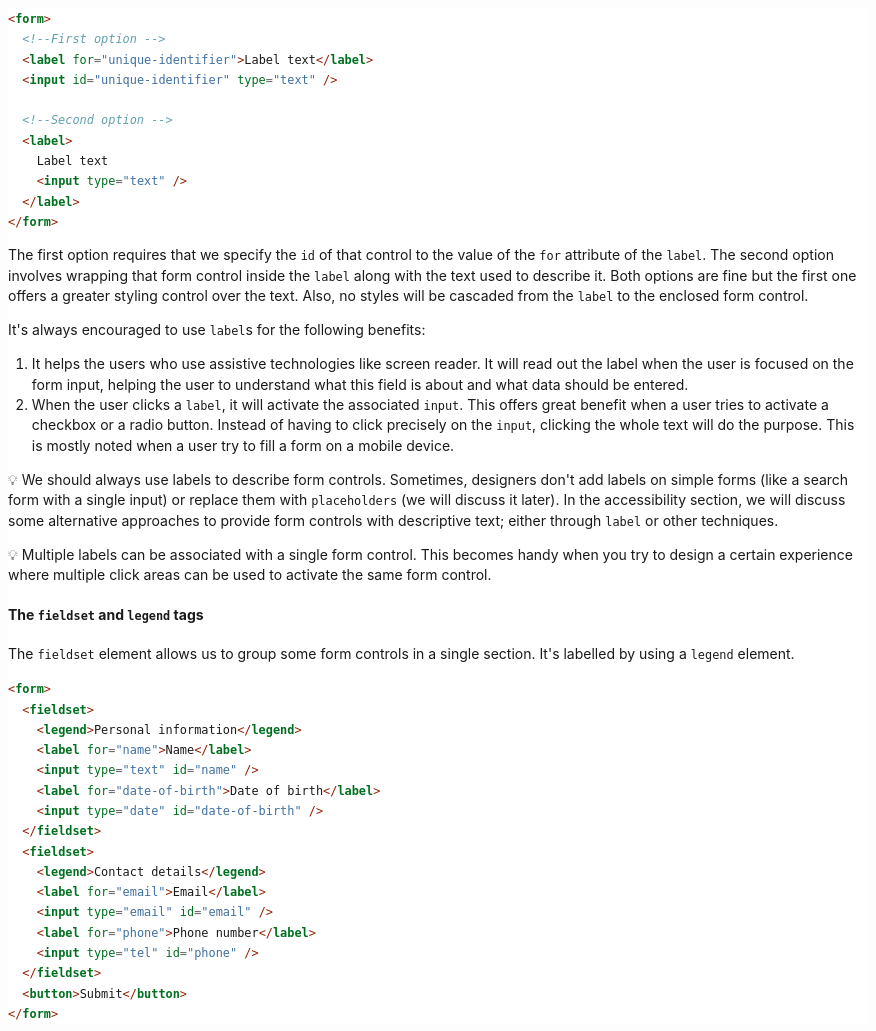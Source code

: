 ```html
<form>
  <!--First option -->
  <label for="unique-identifier">Label text</label>
  <input id="unique-identifier" type="text" />
  
  <!--Second option -->
  <label>
    Label text
    <input type="text" />
  </label>
</form>
```

The first option requires that we specify the `id` of that control to the value of the `for` attribute of the `label`. The second option involves wrapping that form control inside the `label` along with the text used to describe it. Both options are fine but the first one offers a greater styling control over the text. Also, no styles will be cascaded from the `label` to the enclosed form control.

It's always encouraged to use `label`s for the following benefits:

1. It helps the users who use assistive technologies like screen reader. It will read out the label when the user is focused on the form input, helping the user to understand what this field is about and what data should be entered.
2. When the user clicks a `label`, it will activate the associated `input`. This offers great benefit when a user tries to activate a checkbox or a radio button. Instead of having to click precisely on the `input`, clicking the whole text will do the purpose. This is mostly noted when a user try to fill a form on a mobile device.

💡 We should always use labels to describe form controls. Sometimes, designers don't add labels on simple forms (like a search form with a single input) or replace them with `placeholders` (we will discuss it later). In the accessibility section, we will discuss some alternative approaches to provide form controls with descriptive text; either through `label` or other techniques.

💡 Multiple labels can be associated with a single form control. This becomes handy when you try to design a certain experience where multiple click areas can be used to activate the same form control.

#### The `fieldset` and `legend` tags

The `fieldset` element allows us to group some form controls in a single section. It's labelled by using a `legend` element.

```html
<form>
  <fieldset>
    <legend>Personal information</legend>
    <label for="name">Name</label>
    <input type="text" id="name" />
    <label for="date-of-birth">Date of birth</label>
    <input type="date" id="date-of-birth" />
  </fieldset>
  <fieldset>
    <legend>Contact details</legend>
    <label for="email">Email</label>
    <input type="email" id="email" />
    <label for="phone">Phone number</label>
    <input type="tel" id="phone" />
  </fieldset>
  <button>Submit</button>
</form>
```
